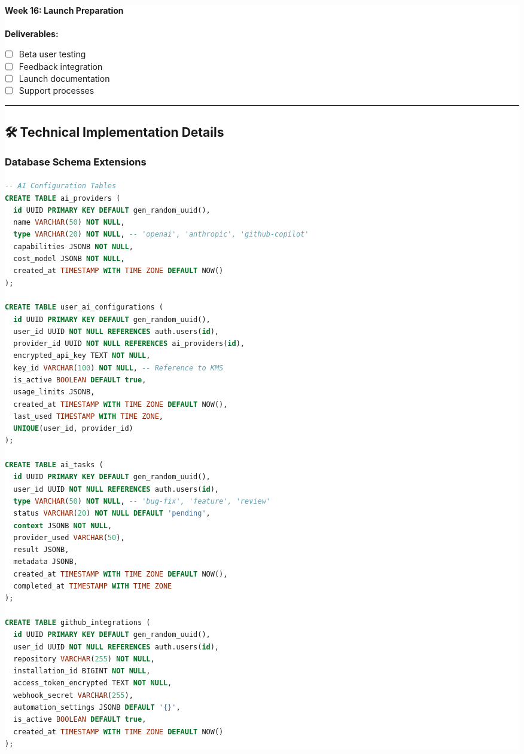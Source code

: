 #### Week 16: Launch Preparation
**Deliverables:**
- [ ] Beta user testing
- [ ] Feedback integration
- [ ] Launch documentation
- [ ] Support processes

---

## 🛠️ Technical Implementation Details

### Database Schema Extensions

```sql
-- AI Configuration Tables
CREATE TABLE ai_providers (
  id UUID PRIMARY KEY DEFAULT gen_random_uuid(),
  name VARCHAR(50) NOT NULL,
  type VARCHAR(20) NOT NULL, -- 'openai', 'anthropic', 'github-copilot'
  capabilities JSONB NOT NULL,
  cost_model JSONB NOT NULL,
  created_at TIMESTAMP WITH TIME ZONE DEFAULT NOW()
);

CREATE TABLE user_ai_configurations (
  id UUID PRIMARY KEY DEFAULT gen_random_uuid(),
  user_id UUID NOT NULL REFERENCES auth.users(id),
  provider_id UUID NOT NULL REFERENCES ai_providers(id),
  encrypted_api_key TEXT NOT NULL,
  key_id VARCHAR(100) NOT NULL, -- Reference to KMS
  is_active BOOLEAN DEFAULT true,
  usage_limits JSONB,
  created_at TIMESTAMP WITH TIME ZONE DEFAULT NOW(),
  last_used TIMESTAMP WITH TIME ZONE,
  UNIQUE(user_id, provider_id)
);

CREATE TABLE ai_tasks (
  id UUID PRIMARY KEY DEFAULT gen_random_uuid(),
  user_id UUID NOT NULL REFERENCES auth.users(id),
  type VARCHAR(50) NOT NULL, -- 'bug-fix', 'feature', 'review'
  status VARCHAR(20) NOT NULL DEFAULT 'pending',
  context JSONB NOT NULL,
  provider_used VARCHAR(50),
  result JSONB,
  metadata JSONB,
  created_at TIMESTAMP WITH TIME ZONE DEFAULT NOW(),
  completed_at TIMESTAMP WITH TIME ZONE
);

CREATE TABLE github_integrations (
  id UUID PRIMARY KEY DEFAULT gen_random_uuid(),
  user_id UUID NOT NULL REFERENCES auth.users(id),
  repository VARCHAR(255) NOT NULL,
  installation_id BIGINT NOT NULL,
  access_token_encrypted TEXT NOT NULL,
  webhook_secret VARCHAR(255),
  automation_settings JSONB DEFAULT '{}',
  is_active BOOLEAN DEFAULT true,
  created_at TIMESTAMP WITH TIME ZONE DEFAULT NOW()
);
```
